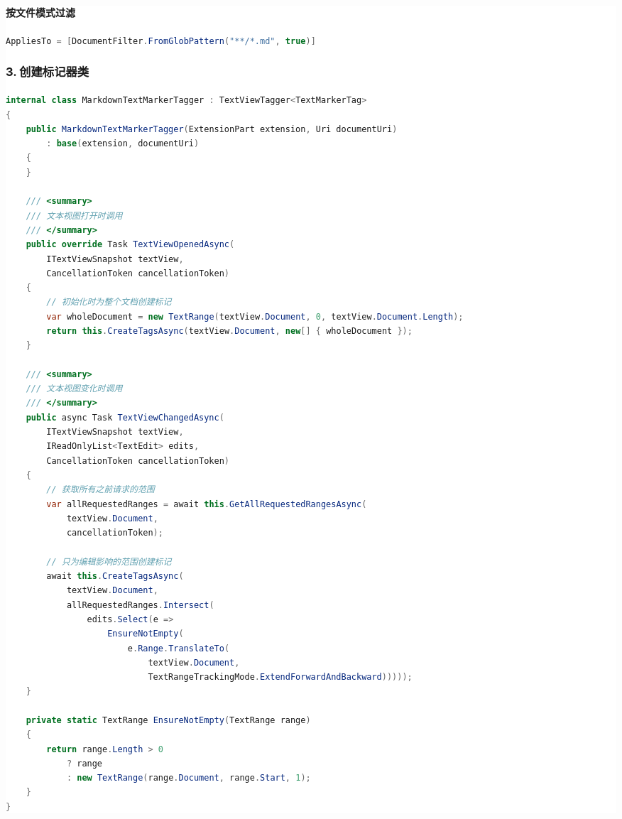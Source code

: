 #### 按文件模式过滤

```csharp
AppliesTo = [DocumentFilter.FromGlobPattern("**/*.md", true)]
```

### 3. 创建标记器类

```csharp
internal class MarkdownTextMarkerTagger : TextViewTagger<TextMarkerTag>
{
    public MarkdownTextMarkerTagger(ExtensionPart extension, Uri documentUri)
        : base(extension, documentUri)
    {
    }

    /// <summary>
    /// 文本视图打开时调用
    /// </summary>
    public override Task TextViewOpenedAsync(
        ITextViewSnapshot textView,
        CancellationToken cancellationToken)
    {
        // 初始化时为整个文档创建标记
        var wholeDocument = new TextRange(textView.Document, 0, textView.Document.Length);
        return this.CreateTagsAsync(textView.Document, new[] { wholeDocument });
    }

    /// <summary>
    /// 文本视图变化时调用
    /// </summary>
    public async Task TextViewChangedAsync(
        ITextViewSnapshot textView,
        IReadOnlyList<TextEdit> edits,
        CancellationToken cancellationToken)
    {
        // 获取所有之前请求的范围
        var allRequestedRanges = await this.GetAllRequestedRangesAsync(
            textView.Document,
            cancellationToken);

        // 只为编辑影响的范围创建标记
        await this.CreateTagsAsync(
            textView.Document,
            allRequestedRanges.Intersect(
                edits.Select(e =>
                    EnsureNotEmpty(
                        e.Range.TranslateTo(
                            textView.Document,
                            TextRangeTrackingMode.ExtendForwardAndBackward)))));
    }

    private static TextRange EnsureNotEmpty(TextRange range)
    {
        return range.Length > 0
            ? range
            : new TextRange(range.Document, range.Start, 1);
    }
}
```
